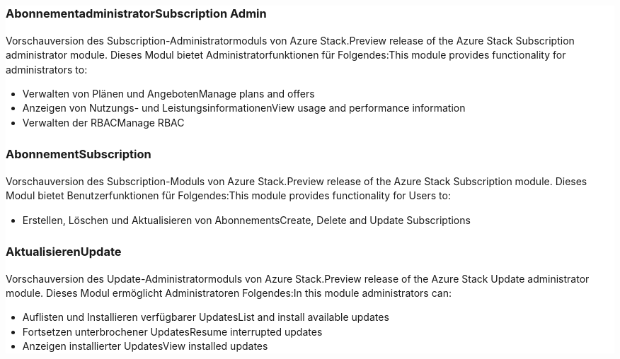 ### <a name="subscription-admin"></a><span data-ttu-id="1f7d3-163">Abonnementadministrator</span><span class="sxs-lookup"><span data-stu-id="1f7d3-163">Subscription Admin</span></span>
<span data-ttu-id="1f7d3-164">Vorschauversion des Subscription-Administratormoduls von Azure Stack.</span><span class="sxs-lookup"><span data-stu-id="1f7d3-164">Preview release of the Azure Stack Subscription administrator module.</span></span>  <span data-ttu-id="1f7d3-165">Dieses Modul bietet Administratorfunktionen für Folgendes:</span><span class="sxs-lookup"><span data-stu-id="1f7d3-165">This module provides functionality for administrators to:</span></span>
- <span data-ttu-id="1f7d3-166">Verwalten von Plänen und Angeboten</span><span class="sxs-lookup"><span data-stu-id="1f7d3-166">Manage plans and offers</span></span>
- <span data-ttu-id="1f7d3-167">Anzeigen von Nutzungs- und Leistungsinformationen</span><span class="sxs-lookup"><span data-stu-id="1f7d3-167">View usage and performance information</span></span>
- <span data-ttu-id="1f7d3-168">Verwalten der RBAC</span><span class="sxs-lookup"><span data-stu-id="1f7d3-168">Manage RBAC</span></span>

### <a name="subscription"></a><span data-ttu-id="1f7d3-169">Abonnement</span><span class="sxs-lookup"><span data-stu-id="1f7d3-169">Subscription</span></span>
<span data-ttu-id="1f7d3-170">Vorschauversion des Subscription-Moduls von Azure Stack.</span><span class="sxs-lookup"><span data-stu-id="1f7d3-170">Preview release of the Azure Stack Subscription module.</span></span>  <span data-ttu-id="1f7d3-171">Dieses Modul bietet Benutzerfunktionen für Folgendes:</span><span class="sxs-lookup"><span data-stu-id="1f7d3-171">This module provides functionality for Users to:</span></span>
- <span data-ttu-id="1f7d3-172">Erstellen, Löschen und Aktualisieren von Abonnements</span><span class="sxs-lookup"><span data-stu-id="1f7d3-172">Create, Delete and Update Subscriptions</span></span>

### <a name="update"></a><span data-ttu-id="1f7d3-173">Aktualisieren</span><span class="sxs-lookup"><span data-stu-id="1f7d3-173">Update</span></span>
<span data-ttu-id="1f7d3-174">Vorschauversion des Update-Administratormoduls von Azure Stack.</span><span class="sxs-lookup"><span data-stu-id="1f7d3-174">Preview release of the Azure Stack Update administrator module.</span></span>  <span data-ttu-id="1f7d3-175">Dieses Modul ermöglicht Administratoren Folgendes:</span><span class="sxs-lookup"><span data-stu-id="1f7d3-175">In this module administrators can:</span></span>
- <span data-ttu-id="1f7d3-176">Auflisten und Installieren verfügbarer Updates</span><span class="sxs-lookup"><span data-stu-id="1f7d3-176">List and install available updates</span></span>
- <span data-ttu-id="1f7d3-177">Fortsetzen unterbrochener Updates</span><span class="sxs-lookup"><span data-stu-id="1f7d3-177">Resume interrupted updates</span></span>
- <span data-ttu-id="1f7d3-178">Anzeigen installierter Updates</span><span class="sxs-lookup"><span data-stu-id="1f7d3-178">View installed updates</span></span>
